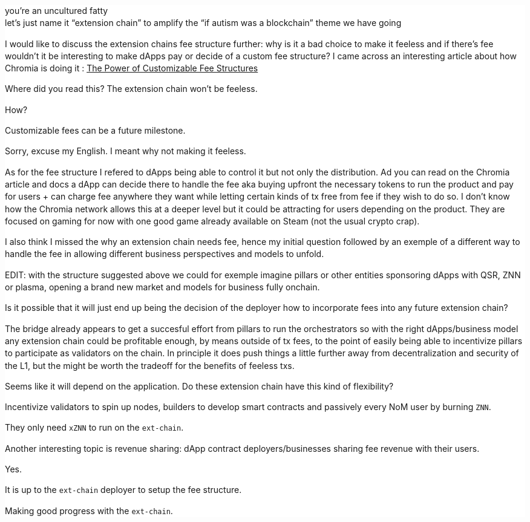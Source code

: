 you’re an uncultured fatty  
let’s just name it “extension chain” to amplify the “if autism was a blockchain” theme we have going

I would like to discuss the extension chains fee structure further: why is it a bad choice to make it feeless and if there’s fee wouldn’t it be interesting to make dApps pay or decide of a custom fee structure? I came across an interesting article about how Chromia is doing it : [The Power of Customizable Fee Structures](https://blog.chromia.com/the-power-of-customizable-fee-structures/)

Where did you read this? The extension chain won’t be feeless.

How?

Customizable fees can be a future milestone.

Sorry, excuse my English. I meant why not making it feeless.

As for the fee structure I refered to dApps being able to control it but not only the distribution. Ad you can read on the Chromia article and docs a dApp can decide there to handle the fee aka buying upfront the necessary tokens to run the product and pay for users + can charge fee anywhere they want while letting certain kinds of tx free from fee if they wish to do so. I don’t know how the Chromia network allows this at a deeper level but it could be attracting for users depending on the product. They are focused on gaming for now with one good game already available on Steam (not the usual crypto crap).

I also think I missed the why an extension chain needs fee, hence my initial question followed by an exemple of a different way to handle the fee in allowing different business perspectives and models to unfold.

EDIT: with the structure suggested above we could for exemple imagine pillars or other entities sponsoring dApps with QSR, ZNN or plasma, opening a brand new market and models for business fully onchain.

Is it possible that it will just end up being the decision of the deployer how to incorporate fees into any future extension chain?

The bridge already appears to get a succesful effort from pillars to run the orchestrators so with the right dApps/business model any extension chain could be profitable enough, by means outside of tx fees, to the point of easily being able to incentivize pillars to participate as validators on the chain. In principle it does push things a little further away from decentralization and security of the L1, but the might be worth the tradeoff for the benefits of feeless txs.

Seems like it will depend on the application. Do these extension chain have this kind of flexibility?

Incentivize validators to spin up nodes, builders to develop smart contracts and passively every NoM user by burning `ZNN`.

They only need `xZNN` to run on the `ext-chain`.

Another interesting topic is revenue sharing: dApp contract deployers/businesses sharing fee revenue with their users.

Yes.

It is up to the `ext-chain` deployer to setup the fee structure.

Making good progress with the `ext-chain`.
